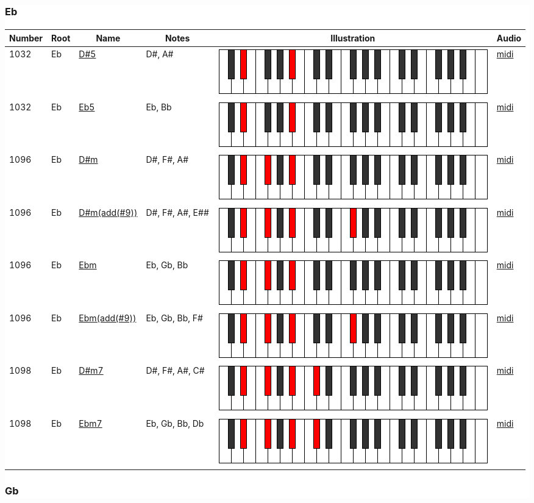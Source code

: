 ### Eb

| Number | Root | Name | Notes | Illustration | Audio |
|--------|------|------|-------|--------------|-------|
| 1032 | Eb | [D#5](ChordDSharpPowerChord.md) | D#, A# | ![D#5](ChordDSharpPowerChordRootPosition.png) | [midi](ChordDSharpPowerChordRootPosition.mid) |
| 1032 | Eb | [Eb5](ChordEFlatPowerChord.md) | Eb, Bb | ![Eb5](ChordEFlatPowerChordRootPosition.png) | [midi](ChordEFlatPowerChordRootPosition.mid) |
| 1096 | Eb | [D#m](ChordDSharpMinor.md) | D#, F#, A# | ![D#m](ChordDSharpMinorRootPosition.png) | [midi](ChordDSharpMinorRootPosition.mid) |
| 1096 | Eb | [D#m(add(#9))](ChordDSharpMinorAddSharpNinth.md) | D#, F#, A#, E## | ![D#m(add(#9))](ChordDSharpMinorAddSharpNinthRootPosition.png) | [midi](ChordDSharpMinorAddSharpNinthRootPosition.mid) |
| 1096 | Eb | [Ebm](ChordEFlatMinor.md) | Eb, Gb, Bb | ![Ebm](ChordEFlatMinorRootPosition.png) | [midi](ChordEFlatMinorRootPosition.mid) |
| 1096 | Eb | [Ebm(add(#9))](ChordEFlatMinorAddSharpNinth.md) | Eb, Gb, Bb, F# | ![Ebm(add(#9))](ChordEFlatMinorAddSharpNinthRootPosition.png) | [midi](ChordEFlatMinorAddSharpNinthRootPosition.mid) |
| 1098 | Eb | [D#m7](ChordDSharpMinorSeventh.md) | D#, F#, A#, C# | ![D#m7](ChordDSharpMinorSeventhRootPosition.png) | [midi](ChordDSharpMinorSeventhRootPosition.mid) |
| 1098 | Eb | [Ebm7](ChordEFlatMinorSeventh.md) | Eb, Gb, Bb, Db | ![Ebm7](ChordEFlatMinorSeventhRootPosition.png) | [midi](ChordEFlatMinorSeventhRootPosition.mid) |

### Gb
